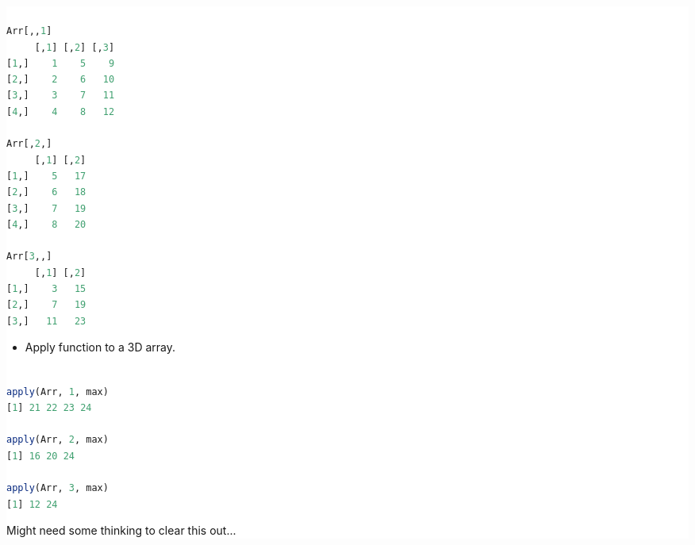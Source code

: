 ```r

Arr[,,1]
     [,1] [,2] [,3]
[1,]    1    5    9
[2,]    2    6   10
[3,]    3    7   11
[4,]    4    8   12

Arr[,2,]
     [,1] [,2]
[1,]    5   17
[2,]    6   18
[3,]    7   19
[4,]    8   20

Arr[3,,]
     [,1] [,2]
[1,]    3   15
[2,]    7   19
[3,]   11   23

```

* Apply function to a 3D array.

```r

apply(Arr, 1, max)
[1] 21 22 23 24

apply(Arr, 2, max)
[1] 16 20 24

apply(Arr, 3, max)
[1] 12 24

```

Might need some thinking to clear this out...

